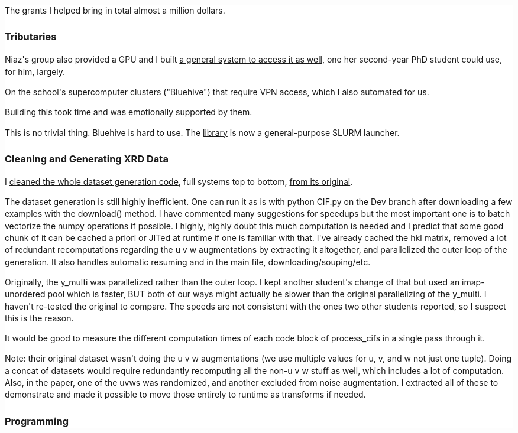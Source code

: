 The grants I helped bring in total almost a million dollars. 

### Tributaries

Niaz's group also provided a GPU and I built [a general system to access it as well](https://github.com/slerman12/SweepsAndPlots), one her second-year PhD student could use, [for him, largely](https://github.com/slerman12/SweepsAndPlots/tree/main/Sweeps/XRD).

On the school's [supercomputer clusters](https://github.com/AGI-init/Tributaries/blob/main/Examples/Servers/Bluehive.py) (["Bluehive"](https://www.sas.rochester.edu/psc/assets/pdf/bluehivetutorial.pdf)) that require VPN access, [which I also automated](https://github.com/slerman12/SweepsAndPlots/blob/main/VPN.py) for us.

Building this took [time](https://github.com/slerman12/XRDs_internal/tree/master) and was emotionally supported by them.

This is no trivial thing. Bluehive is hard to use. The [library](https://github.com/AGI-init/Tributaries/tree/main) is now a general-purpose SLURM launcher.








### Cleaning and Generating XRD Data

I [cleaned the whole dataset generation code](https://github.com/AGI-init/XRDs/tree/main/Data), full systems top to bottom, [from its original](https://github.com/slerman12/XRDs/tree/4491888494d5dd70b908e7946769b574901346f0/Datasets/Generated).

The dataset generation is still highly inefficient. One can run it as is with python CIF.py on the Dev branch after downloading a few examples with the download() method. I have commented many suggestions for speedups but the most important one is to batch vectorize the numpy operations if possible. I highly, highly doubt this much computation is needed and I predict that some good chunk of it can be cached a priori or JITed at runtime if one is familiar with that. I've already cached the hkl matrix, removed a lot of redundant recomputations regarding the u v w augmentations by extracting it altogether, and parallelized the outer loop of the generation. It also handles automatic resuming and in the main file, downloading/souping/etc. 

Originally, the y_multi was parallelized rather than the outer loop. I kept another student's change of that but used an imap-unordered pool which is faster, BUT both of our ways might actually be slower than the original parallelizing of the y_multi. I haven't re-tested the original to compare. The speeds are not consistent with the ones two other students reported, so I suspect this is the reason. 

It would be good to measure the different computation times of each code block of process_cifs in a single pass through it. 

Note: their original dataset wasn't doing the u v w augmentations (we use multiple values for u, v, and w not just one tuple). Doing a concat of datasets would require redundantly recomputing all the non-u v w stuff as well, which includes a lot of computation. Also, in the paper, one of the uvws was randomized, and another excluded from noise augmentation. I extracted all of these to demonstrate and made it possible to move those entirely to runtime as transforms if needed.

### Programming
